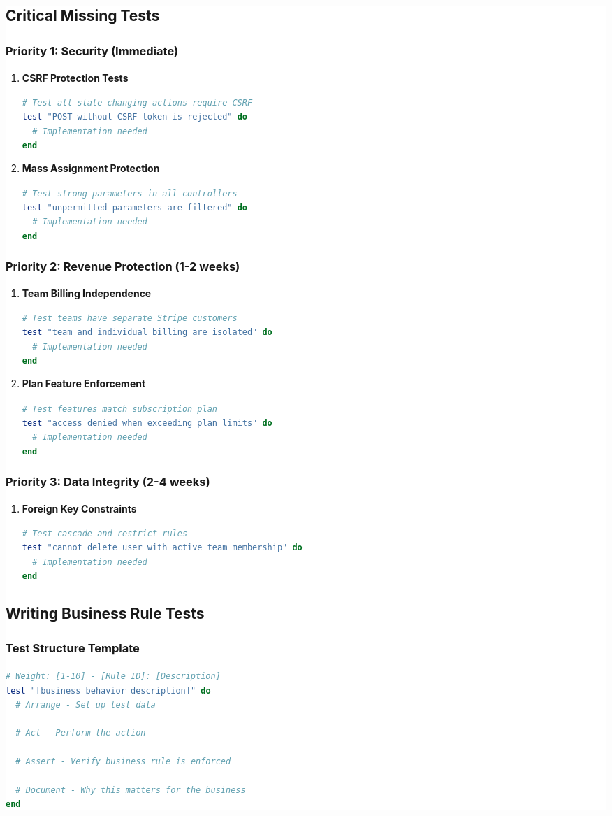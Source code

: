 ## Critical Missing Tests

### Priority 1: Security (Immediate)
1. **CSRF Protection Tests**
   ```ruby
   # Test all state-changing actions require CSRF
   test "POST without CSRF token is rejected" do
     # Implementation needed
   end
   ```

2. **Mass Assignment Protection**
   ```ruby
   # Test strong parameters in all controllers
   test "unpermitted parameters are filtered" do
     # Implementation needed
   end
   ```

### Priority 2: Revenue Protection (1-2 weeks)
1. **Team Billing Independence**
   ```ruby
   # Test teams have separate Stripe customers
   test "team and individual billing are isolated" do
     # Implementation needed
   end
   ```

2. **Plan Feature Enforcement**
   ```ruby
   # Test features match subscription plan
   test "access denied when exceeding plan limits" do
     # Implementation needed
   end
   ```

### Priority 3: Data Integrity (2-4 weeks)
1. **Foreign Key Constraints**
   ```ruby
   # Test cascade and restrict rules
   test "cannot delete user with active team membership" do
     # Implementation needed
   end
   ```

## Writing Business Rule Tests

### Test Structure Template
```ruby
# Weight: [1-10] - [Rule ID]: [Description]
test "[business behavior description]" do
  # Arrange - Set up test data
  
  # Act - Perform the action
  
  # Assert - Verify business rule is enforced
  
  # Document - Why this matters for the business
end
```

